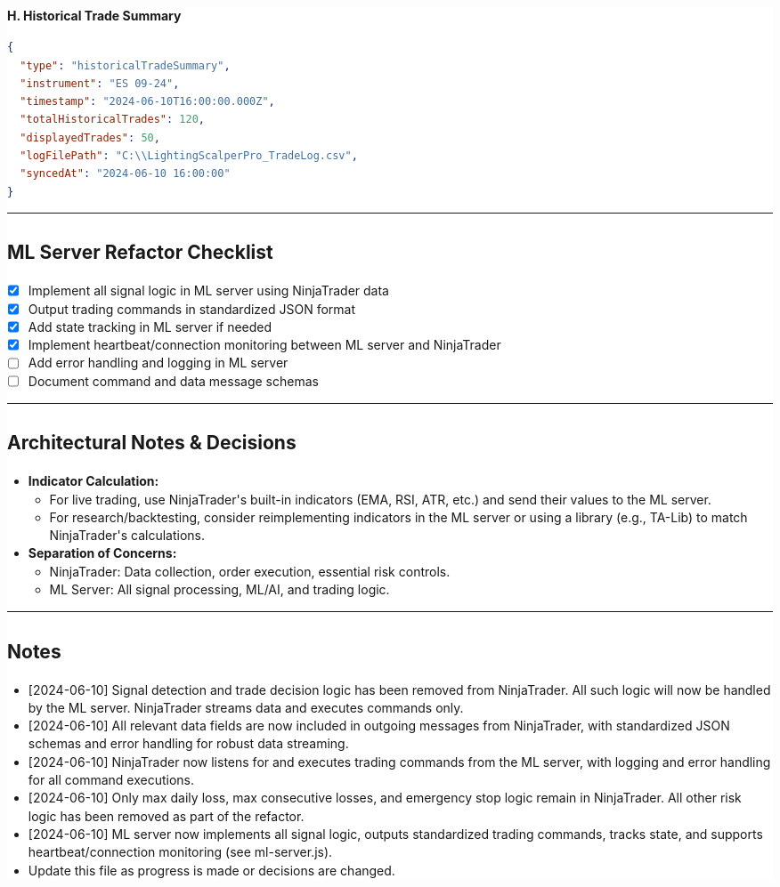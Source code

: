 **H. Historical Trade Summary**
```json
{
  "type": "historicalTradeSummary",
  "instrument": "ES 09-24",
  "timestamp": "2024-06-10T16:00:00.000Z",
  "totalHistoricalTrades": 120,
  "displayedTrades": 50,
  "logFilePath": "C:\\LightingScalperPro_TradeLog.csv",
  "syncedAt": "2024-06-10 16:00:00"
}
```

---

## ML Server Refactor Checklist

- [x] Implement all signal logic in ML server using NinjaTrader data
- [x] Output trading commands in standardized JSON format
- [x] Add state tracking in ML server if needed
- [x] Implement heartbeat/connection monitoring between ML server and NinjaTrader
- [ ] Add error handling and logging in ML server
- [ ] Document command and data message schemas

---

## Architectural Notes & Decisions

- **Indicator Calculation:**
  - For live trading, use NinjaTrader's built-in indicators (EMA, RSI, ATR, etc.) and send their values to the ML server.
  - For research/backtesting, consider reimplementing indicators in the ML server or using a library (e.g., TA-Lib) to match NinjaTrader's calculations.
- **Separation of Concerns:**
  - NinjaTrader: Data collection, order execution, essential risk controls.
  - ML Server: All signal processing, ML/AI, and trading logic.

---

## Notes
- [2024-06-10] Signal detection and trade decision logic has been removed from NinjaTrader. All such logic will now be handled by the ML server. NinjaTrader streams data and executes commands only.
- [2024-06-10] All relevant data fields are now included in outgoing messages from NinjaTrader, with standardized JSON schemas and error handling for robust data streaming.
- [2024-06-10] NinjaTrader now listens for and executes trading commands from the ML server, with logging and error handling for all command executions.
- [2024-06-10] Only max daily loss, max consecutive losses, and emergency stop logic remain in NinjaTrader. All other risk logic has been removed as part of the refactor.
- [2024-06-10] ML server now implements all signal logic, outputs standardized trading commands, tracks state, and supports heartbeat/connection monitoring (see ml-server.js).
- Update this file as progress is made or decisions are changed.
